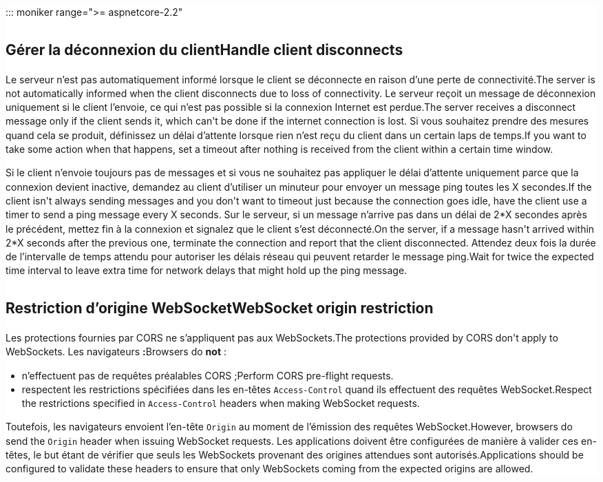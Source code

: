 ::: moniker range=">= aspnetcore-2.2"

## <a name="handle-client-disconnects"></a><span data-ttu-id="121a4-171">Gérer la déconnexion du client</span><span class="sxs-lookup"><span data-stu-id="121a4-171">Handle client disconnects</span></span>

<span data-ttu-id="121a4-172">Le serveur n’est pas automatiquement informé lorsque le client se déconnecte en raison d’une perte de connectivité.</span><span class="sxs-lookup"><span data-stu-id="121a4-172">The server is not automatically informed when the client disconnects due to loss of connectivity.</span></span> <span data-ttu-id="121a4-173">Le serveur reçoit un message de déconnexion uniquement si le client l’envoie, ce qui n’est pas possible si la connexion Internet est perdue.</span><span class="sxs-lookup"><span data-stu-id="121a4-173">The server receives a disconnect message only if the client sends it, which can't be done if the internet connection is lost.</span></span> <span data-ttu-id="121a4-174">Si vous souhaitez prendre des mesures quand cela se produit, définissez un délai d’attente lorsque rien n’est reçu du client dans un certain laps de temps.</span><span class="sxs-lookup"><span data-stu-id="121a4-174">If you want to take some action when that happens, set a timeout after nothing is received from the client within a certain time window.</span></span>

<span data-ttu-id="121a4-175">Si le client n’envoie toujours pas de messages et si vous ne souhaitez pas appliquer le délai d’attente uniquement parce que la connexion devient inactive, demandez au client d’utiliser un minuteur pour envoyer un message ping toutes les X secondes.</span><span class="sxs-lookup"><span data-stu-id="121a4-175">If the client isn't always sending messages and you don't want to timeout just because the connection goes idle, have the client use a timer to send a ping message every X seconds.</span></span> <span data-ttu-id="121a4-176">Sur le serveur, si un message n’arrive pas dans un délai de 2\*X secondes après le précédent, mettez fin à la connexion et signalez que le client s’est déconnecté.</span><span class="sxs-lookup"><span data-stu-id="121a4-176">On the server, if a message hasn't arrived within 2\*X seconds after the previous one, terminate the connection and report that the client disconnected.</span></span> <span data-ttu-id="121a4-177">Attendez deux fois la durée de l’intervalle de temps attendu pour autoriser les délais réseau qui peuvent retarder le message ping.</span><span class="sxs-lookup"><span data-stu-id="121a4-177">Wait for twice the expected time interval to leave extra time for network delays that might hold up the ping message.</span></span>

## <a name="websocket-origin-restriction"></a><span data-ttu-id="121a4-178">Restriction d’origine WebSocket</span><span class="sxs-lookup"><span data-stu-id="121a4-178">WebSocket origin restriction</span></span>

<span data-ttu-id="121a4-179">Les protections fournies par CORS ne s’appliquent pas aux WebSockets.</span><span class="sxs-lookup"><span data-stu-id="121a4-179">The protections provided by CORS don't apply to WebSockets.</span></span> <span data-ttu-id="121a4-180">Les navigateurs **:**</span><span class="sxs-lookup"><span data-stu-id="121a4-180">Browsers do **not** :</span></span>

* <span data-ttu-id="121a4-181">n’effectuent pas de requêtes préalables CORS ;</span><span class="sxs-lookup"><span data-stu-id="121a4-181">Perform CORS pre-flight requests.</span></span>
* <span data-ttu-id="121a4-182">respectent les restrictions spécifiées dans les en-têtes `Access-Control` quand ils effectuent des requêtes WebSocket.</span><span class="sxs-lookup"><span data-stu-id="121a4-182">Respect the restrictions specified in `Access-Control` headers when making WebSocket requests.</span></span>

<span data-ttu-id="121a4-183">Toutefois, les navigateurs envoient l’en-tête `Origin` au moment de l’émission des requêtes WebSocket.</span><span class="sxs-lookup"><span data-stu-id="121a4-183">However, browsers do send the `Origin` header when issuing WebSocket requests.</span></span> <span data-ttu-id="121a4-184">Les applications doivent être configurées de manière à valider ces en-têtes, le but étant de vérifier que seuls les WebSockets provenant des origines attendues sont autorisés.</span><span class="sxs-lookup"><span data-stu-id="121a4-184">Applications should be configured to validate these headers to ensure that only WebSockets coming from the expected origins are allowed.</span></span>
